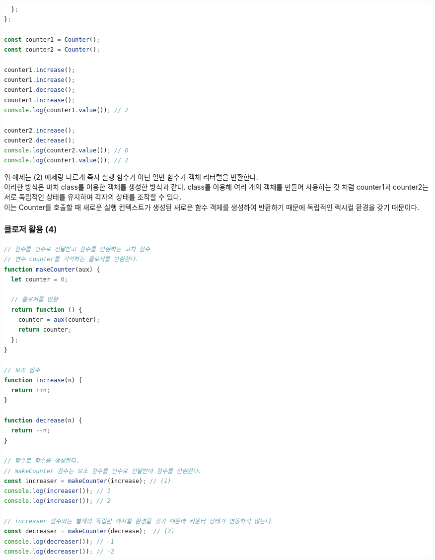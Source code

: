 ``` js [couter.js]
  };
};

const counter1 = Counter();
const counter2 = Counter();

counter1.increase();
counter1.increase();
counter1.decrease();
counter1.increase();
console.log(counter1.value()); // 2

counter2.increase();
counter2.decrease();
console.log(counter2.value()); // 0
console.log(counter1.value()); // 2
```

위 예제는 (2) 예제랑 다르게 즉시 실행 함수가 아닌 일반 함수가 객체 리터럴을 반환한다.  
이러한 방식은 마치 class를 이용한 객체를 생성한 방식과 같다. class를 이용해 여러 개의 객체를 만들어 사용하는 것 처럼 counter1과 counter2는 서로 독립적인 상태를 유지하며 각자의 상태를 조작할 수 있다.   
이는 Counter를 호출할 때 새로운 실행 컨텍스트가 생성된 새로운 함수 객체를 생성하여 반환하기 때문에 독립적인 렉시컬 환경을 갖기 때문이다.  

### 클로저 활용 (4)
``` js [counter.js]
// 함수를 인수로 전달받고 함수를 반환하는 고차 함수
// 변수 counter를 기억하는 클로저를 반환한다.
function makeCounter(aux) {
  let counter = 0;

  // 클로저를 반환
  return function () {
    counter = aux(counter);
    return counter;
  };
}

// 보조 함수
function increase(n) {
  return ++n;
}

function decrease(n) {
  return --n;
}

// 함수로 함수를 생성한다.
// makeCounter 함수는 보조 함수를 인수로 전달받아 함수를 반환한다.
const increaser = makeCounter(increase); // (1)
console.log(increaser()); // 1
console.log(increaser()); // 2

// increaser 함수와는 별개의 독립된 렉시컬 환경을 갖기 때문에 카운터 상태가 연동하지 않는다.
const decreaser = makeCounter(decrease);  // (2)
console.log(decreaser()); // -1
console.log(decreaser()); // -2
```
